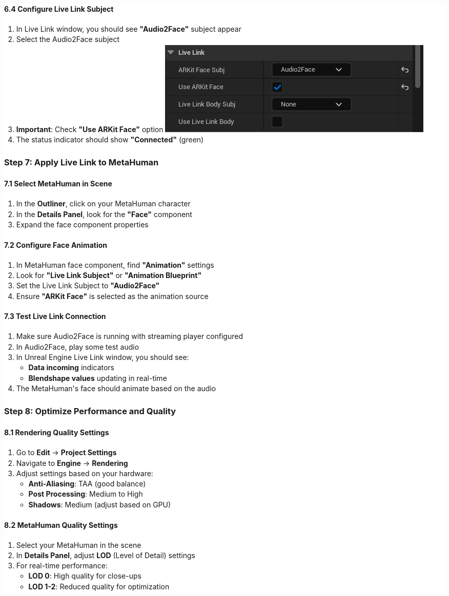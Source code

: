 #### 6.4 Configure Live Link Subject
1. In Live Link window, you should see **"Audio2Face"** subject appear
2. Select the Audio2Face subject
3. **Important**: Check **"Use ARKit Face"** option
   ![ARKit_LiveLink](../../images/UE/ARKit_LiveLink.png)
4. The status indicator should show **"Connected"** (green)

### Step 7: Apply Live Link to MetaHuman

#### 7.1 Select MetaHuman in Scene
1. In the **Outliner**, click on your MetaHuman character
2. In the **Details Panel**, look for the **"Face"** component
3. Expand the face component properties

#### 7.2 Configure Face Animation
1. In MetaHuman face component, find **"Animation"** settings
2. Look for **"Live Link Subject"** or **"Animation Blueprint"**
3. Set the Live Link Subject to **"Audio2Face"**
4. Ensure **"ARKit Face"** is selected as the animation source

#### 7.3 Test Live Link Connection
1. Make sure Audio2Face is running with streaming player configured
2. In Audio2Face, play some test audio
3. In Unreal Engine Live Link window, you should see:
   - **Data incoming** indicators
   - **Blendshape values** updating in real-time
4. The MetaHuman's face should animate based on the audio

### Step 8: Optimize Performance and Quality

#### 8.1 Rendering Quality Settings
1. Go to **Edit** → **Project Settings**
2. Navigate to **Engine** → **Rendering**
3. Adjust settings based on your hardware:
   - **Anti-Aliasing**: TAA (good balance)
   - **Post Processing**: Medium to High
   - **Shadows**: Medium (adjust based on GPU)

#### 8.2 MetaHuman Quality Settings
1. Select your MetaHuman in the scene
2. In **Details Panel**, adjust **LOD** (Level of Detail) settings
3. For real-time performance:
   - **LOD 0**: High quality for close-ups
   - **LOD 1-2**: Reduced quality for optimization
